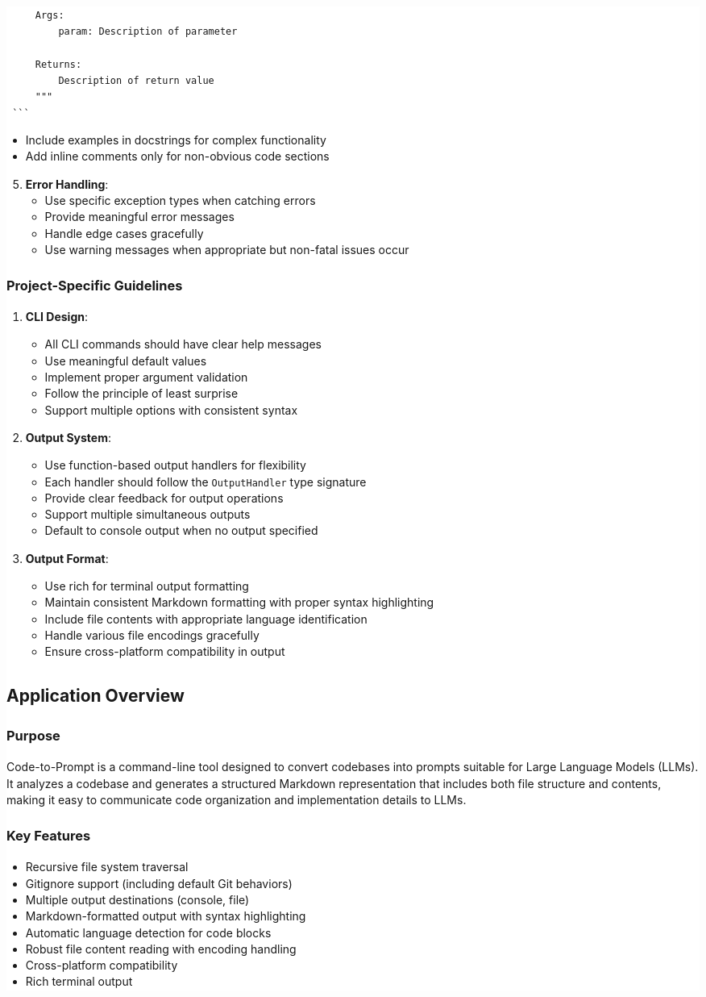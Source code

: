          Args:
             param: Description of parameter
             
         Returns:
             Description of return value
         """
     ```
   - Include examples in docstrings for complex functionality
   - Add inline comments only for non-obvious code sections

5. **Error Handling**:
   - Use specific exception types when catching errors
   - Provide meaningful error messages
   - Handle edge cases gracefully
   - Use warning messages when appropriate but non-fatal issues occur

### Project-Specific Guidelines

1. **CLI Design**:
   - All CLI commands should have clear help messages
   - Use meaningful default values
   - Implement proper argument validation
   - Follow the principle of least surprise
   - Support multiple options with consistent syntax

2. **Output System**:
   - Use function-based output handlers for flexibility
   - Each handler should follow the `OutputHandler` type signature
   - Provide clear feedback for output operations
   - Support multiple simultaneous outputs
   - Default to console output when no output specified

3. **Output Format**:
   - Use rich for terminal output formatting
   - Maintain consistent Markdown formatting with proper syntax highlighting
   - Include file contents with appropriate language identification
   - Handle various file encodings gracefully
   - Ensure cross-platform compatibility in output

## Application Overview

### Purpose
Code-to-Prompt is a command-line tool designed to convert codebases into prompts suitable for Large Language Models (LLMs). It analyzes a codebase and generates a structured Markdown representation that includes both file structure and contents, making it easy to communicate code organization and implementation details to LLMs.

### Key Features
- Recursive file system traversal
- Gitignore support (including default Git behaviors)
- Multiple output destinations (console, file)
- Markdown-formatted output with syntax highlighting
- Automatic language detection for code blocks
- Robust file content reading with encoding handling
- Cross-platform compatibility
- Rich terminal output
